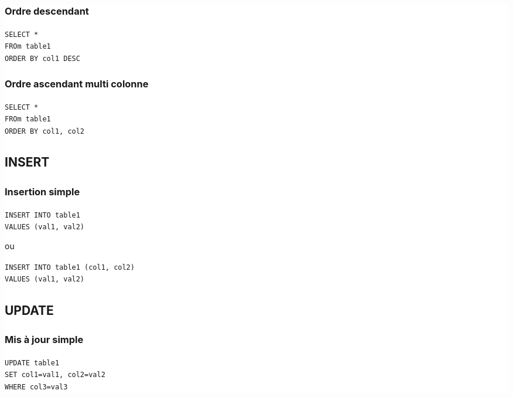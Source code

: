 
### Ordre descendant
	SELECT *
	FROm table1
	ORDER BY col1 DESC



### Ordre ascendant multi colonne
	SELECT *
	FROm table1
	ORDER BY col1, col2



## INSERT

### Insertion simple
	INSERT INTO table1
	VALUES (val1, val2)

ou

	INSERT INTO table1 (col1, col2)
	VALUES (val1, val2)

## UPDATE

### Mis à jour simple
	UPDATE table1
	SET col1=val1, col2=val2
	WHERE col3=val3
